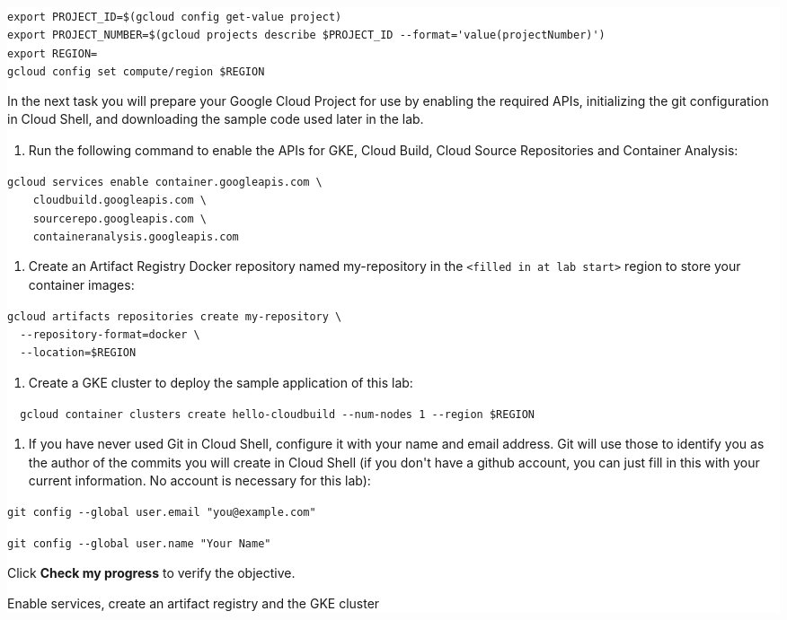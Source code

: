 ```
export PROJECT_ID=$(gcloud config get-value project)
export PROJECT_NUMBER=$(gcloud projects describe $PROJECT_ID --format='value(projectNumber)')
export REGION=
gcloud config set compute/region $REGION
```



In the next task you will prepare your Google Cloud Project for use by enabling the required APIs, initializing the git configuration in Cloud Shell, and downloading the sample code used later in the lab.

1. Run the following command to enable the APIs for GKE, Cloud Build, Cloud Source Repositories and Container Analysis:

```
gcloud services enable container.googleapis.com \
    cloudbuild.googleapis.com \
    sourcerepo.googleapis.com \
    containeranalysis.googleapis.com
```



1. Create an Artifact Registry Docker repository named my-repository in the `<filled in at lab start>` region to store your container images:

```
gcloud artifacts repositories create my-repository \
  --repository-format=docker \
  --location=$REGION
```



1. Create a GKE cluster to deploy the sample application of this lab:

```
  gcloud container clusters create hello-cloudbuild --num-nodes 1 --region $REGION
```



1. If you have never used Git in Cloud Shell, configure it with your name and email address. Git will use those to identify you as the author of the commits you will create in Cloud Shell (if you don't have a github account, you can just fill in this with your current information. No account is necessary for this lab):

```
git config --global user.email "you@example.com"  
```



```
git config --global user.name "Your Name"
```



Click **Check my progress** to verify the objective.

Enable services, create an artifact registry and the GKE cluster
